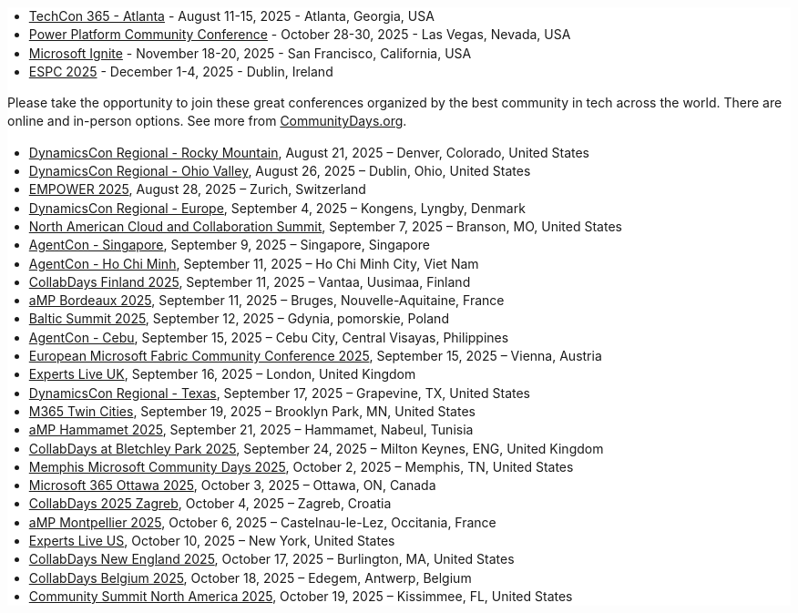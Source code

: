 
* [TechCon 365 - Atlanta](https://techcon365.com/Atlanta/) - August 11-15, 2025 - Atlanta, Georgia, USA
* [Power Platform Community Conference](https://powerplatformconf.com/) - October 28-30, 2025 - Las Vegas, Nevada, USA
* [Microsoft Ignite](https://ignite.microsoft.com/) - November 18-20, 2025 - San Francisco, California, USA
* [ESPC 2025](https://www.sharepointeurope.com/) - December 1-4, 2025 - Dublin, Ireland

Please take the opportunity to join these great conferences organized by the best community in tech across the world. There are online and in-person options. See more from [CommunityDays.org](https://www.communitydays.org/).
 
 
* [DynamicsCon Regional - Rocky Mountain](https://www.communitydays.org/event/2025-08-21/dynamicscon-regional-rocky-mountain), August 21, 2025 – Denver, Colorado, United States
* [DynamicsCon Regional - Ohio Valley](https://www.communitydays.org/event/2025-08-26/dynamicscon-regional-ohio-valley), August 26, 2025 – Dublin, Ohio, United States
* [EMPOWER 2025](https://www.communitydays.org/event/2025-08-28/empower-2025), August 28, 2025 – Zurich, Switzerland
* [DynamicsCon Regional - Europe](https://www.communitydays.org/event/2025-09-04/dynamicscon-regional-europe), September 4, 2025 – Kongens, Lyngby, Denmark
* [North American Cloud and Collaboration Summit](https://www.communitydays.org/event/2025-09-07/north-american-cloud-and-collaboration-summit), September 7, 2025 – Branson, MO, United States
* [AgentCon - Singapore](https://www.communitydays.org/event/2025-09-09/agentcon-singapore), September 9, 2025 – Singapore, Singapore
* [AgentCon - Ho Chi Minh](https://www.communitydays.org/event/2025-09-11/agentcon-ho-chi-minh), September 11, 2025 – Ho Chi Minh City, Viet Nam
* [CollabDays Finland 2025](https://www.communitydays.org/event/2025-09-11/collabdays-finland-2025), September 11, 2025 – Vantaa, Uusimaa, Finland
* [aMP Bordeaux 2025](https://www.communitydays.org/event/2025-09-11/amp-bordeaux-2025), September 11, 2025 – Bruges, Nouvelle-Aquitaine, France
* [Baltic Summit 2025](https://www.communitydays.org/event/2025-09-12/baltic-summit-2025), September 12, 2025 – Gdynia, pomorskie, Poland
* [AgentCon - Cebu](https://www.communitydays.org/event/2025-09-15/agentcon-cebu), September 15, 2025 – Cebu City, Central Visayas, Philippines
* [European Microsoft Fabric Community Conference 2025](https://www.communitydays.org/event/2025-09-15/european-microsoft-fabric-community-conference-2025), September 15, 2025 – Vienna, Austria
* [Experts Live UK](https://www.communitydays.org/event/2025-09-16/experts-live-uk), September 16, 2025 – London, United Kingdom
* [DynamicsCon Regional - Texas](https://www.communitydays.org/event/2025-09-17/dynamicscon-regional-texas), September 17, 2025 – Grapevine, TX, United States
* [M365 Twin Cities](https://www.communitydays.org/event/2025-09-19/m365-twin-cities), September 19, 2025 – Brooklyn Park, MN, United States
* [aMP Hammamet 2025](https://www.communitydays.org/event/2025-09-21/amp-hammamet-2025), September 21, 2025 – Hammamet, Nabeul, Tunisia
* [CollabDays at Bletchley Park 2025](https://www.communitydays.org/event/2025-09-24/collabdays-at-bletchley-park-2025), September 24, 2025 – Milton Keynes, ENG, United Kingdom
* [Memphis Microsoft Community Days 2025](https://www.communitydays.org/event/2025-10-02/memphis-microsoft-community-days-2025), October 2, 2025 – Memphis, TN, United States
* [Microsoft 365 Ottawa 2025](https://www.communitydays.org/event/2025-10-03/microsoft-365-ottawa-2025), October 3, 2025 – Ottawa, ON, Canada
* [CollabDays 2025 Zagreb](https://www.communitydays.org/event/2025-10-04/collabdays-2025-zagreb), October 4, 2025 – Zagreb, Croatia
* [aMP Montpellier 2025](https://www.communitydays.org/event/2025-10-06/amp-montpellier-2025), October 6, 2025 – Castelnau-le-Lez, Occitania, France
* [Experts Live US](https://www.communitydays.org/event/2025-10-10/experts-live-us), October 10, 2025 – New York, United States
* [CollabDays New England 2025](https://www.communitydays.org/event/2025-10-17/collabdays-new-england-2025), October 17, 2025 – Burlington, MA, United States
* [CollabDays Belgium 2025](https://www.communitydays.org/event/2025-10-18/collabdays-belgium-2025), October 18, 2025 – Edegem, Antwerp, Belgium
* [Community Summit North America 2025](https://www.communitydays.org/event/2025-10-19/community-summit-north-america-2025), October 19, 2025 – Kissimmee, FL, United States